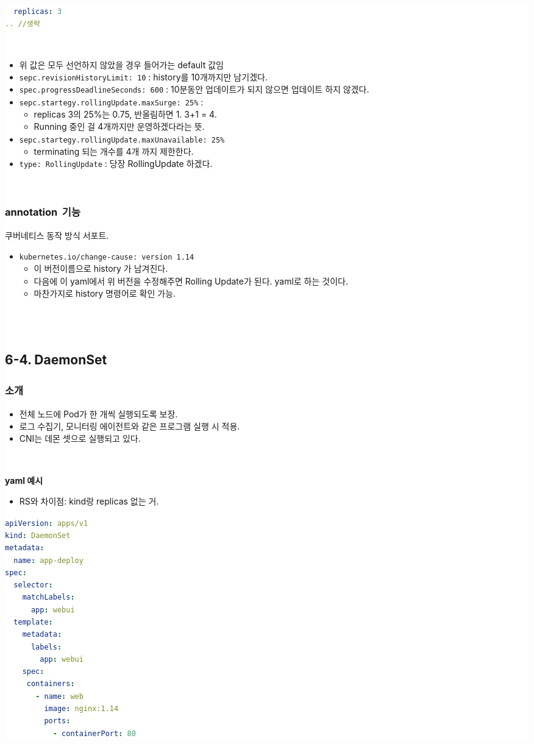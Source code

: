 ```yaml
  replicas: 3
.. //생략
```

<br>

- 위 값은 모두 선언하지 않았을 경우 들어가는 default 값임
- `sepc.revisionHistoryLimit: 10` : history를 10개까지만 남기겠다.
- `spec.progressDeadlineSeconds: 600` : 10분동안 업데이트가 되지 않으면 업데이트 하지 않겠다.
- `sepc.startegy.rollingUpdate.maxSurge: 25%` :
    - replicas 3의 25%는 0.75, 반올림하면 1. 3+1 = 4.
    - Running 중인 걸 4개까지만 운영하겠다라는 뜻.
- `sepc.startegy.rollingUpdate.maxUnavailable: 25%` 
    - terminating 되는 개수를 4개 까지 제한한다.
- `type: RollingUpdate` : 당장 RollingUpdate 하겠다.

<br>

### annotation  기능

쿠버네티스 동작 방식 서포트.

- `⁠kubernetes.io/change-cause: version 1.14`
    - 이 버전이름으로 history 가 남겨진다.
    - 다음에 이 yaml에서 위 버전을 수정해주면 Rolling Update가 된다. yaml로 하는 것이다.
    - 마찬가지로 history 명령어로 확인 가능.

<br>

<br>

## 6-4. DaemonSet

### 소개

- 전체 노드에 Pod가 한 개씩 실행되도록 보장.
- 로그 수집기, 모니터링 에이전트와 같은 프로그램 실행 시 적용.
- CNI는 데몬 셋으로 실행되고 있다.

<br>

**yaml 예시**

- RS와 차이점: kind랑 replicas 없는 거.

```yaml
apiVersion: apps/v1
kind: DaemonSet
metadata:
  name: app-deploy
spec:
  selector:
    matchLabels:
      app: webui
  template:
    metadata:
      labels:
        app: webui
    spec:
     containers:
       - name: web 
         image: nginx:1.14
         ports:
           - containerPort: 80
```
